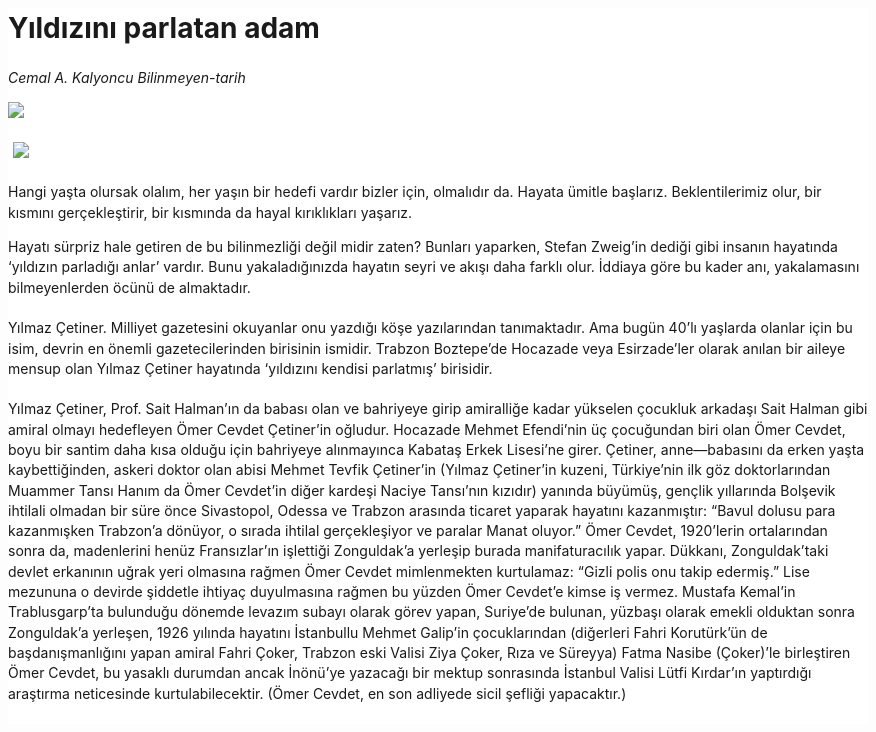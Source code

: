 # Yıldızını parlatan adam

*Cemal A. Kalyoncu Bilinmeyen-tarih*

<div>
 <font>
  <img border="0" height="1" src="/web/20050226214820im_/http://www.aksiyon.com.tr/images/blank.gif"/>
 </font>
 <font class="content">
  <p>
   <img border="0" hspace="5" src="http://web.archive.org/web/20050226214820im_/http://www.aksiyon.com.tr/resim/331/43.jpg" vspace="5"/>
  </p>
 </font>
 <font class="content">
  Hangi yaşta olursak olalım, her yaşın bir hedefi vardır bizler için, olmalıdır da. Hayata ümitle başlarız. Beklentilerimiz olur, bir kısmını gerçekleştirir, bir kısmında da hayal kırıklıkları yaşarız.
 </font>
 <br/>
 <p>
  <font class="content">
   Hayatı sürpriz hale getiren de bu bilinmezliği değil midir zaten? Bunları yaparken, Stefan Zweig’in dediği gibi insanın hayatında ‘yıldızın parladığı anlar’ vardır. Bunu yakaladığınızda hayatın seyri ve akışı daha farklı olur. İddiaya göre bu kader anı, yakalamasını bilmeyenlerden öcünü de almaktadır.
   <br>
    <br>
     Yılmaz Çetiner. Milliyet gazetesini okuyanlar onu yazdığı köşe yazılarından tanımaktadır. Ama bugün 40’lı yaşlarda olanlar için bu isim, devrin en önemli gazetecilerinden birisinin ismidir. Trabzon Boztepe’de Hocazade veya Esirzade’ler olarak anılan bir aileye mensup olan Yılmaz Çetiner hayatında ‘yıldızını kendisi parlatmış’ birisidir.
     <br>
      <br>
       Yılmaz Çetiner, Prof. Sait Halman’ın da babası olan ve bahriyeye girip amiralliğe kadar yükselen çocukluk arkadaşı Sait Halman gibi amiral olmayı hedefleyen Ömer Cevdet Çetiner’in oğludur. Hocazade Mehmet Efendi’nin üç çocuğundan biri olan Ömer Cevdet, boyu bir santim daha kısa olduğu için bahriyeye alınmayınca Kabataş Erkek Lisesi’ne girer. Çetiner, anne—babasını da erken yaşta kaybettiğinden, askeri doktor olan abisi Mehmet Tevfik Çetiner’in (Yılmaz Çetiner’in kuzeni, Türkiye’nin ilk göz doktorlarından Muammer Tansı Hanım da Ömer Cevdet’in diğer kardeşi Naciye Tansı’nın kızıdır) yanında büyümüş, gençlik yıllarında Bolşevik ihtilali olmadan bir süre önce Sivastopol, Odessa ve Trabzon arasında ticaret yaparak hayatını kazanmıştır: “Bavul dolusu para kazanmışken Trabzon’a dönüyor, o sırada ihtilal gerçekleşiyor ve paralar Manat oluyor.” Ömer Cevdet, 1920’lerin ortalarından sonra da, madenlerini henüz Fransızlar’ın işlettiği Zonguldak’a yerleşip burada manifaturacılık yapar. Dükkanı, Zonguldak’taki devlet erkanının uğrak yeri olmasına rağmen Ömer Cevdet mimlenmekten kurtulamaz: “Gizli polis onu takip edermiş.” Lise mezununa o devirde şiddetle ihtiyaç duyulmasına rağmen bu yüzden Ömer Cevdet’e kimse iş vermez. Mustafa Kemal’in Trablusgarp’ta bulunduğu dönemde levazım subayı olarak görev yapan, Suriye’de bulunan, yüzbaşı olarak emekli olduktan sonra Zonguldak’a yerleşen, 1926 yılında hayatını İstanbullu Mehmet Galip’in çocuklarından (diğerleri Fahri Korutürk’ün de başdanışmanlığını yapan amiral Fahri Çoker, Trabzon eski Valisi Ziya Çoker, Rıza ve Süreyya) Fatma Nasibe (Çoker)’le birleştiren Ömer Cevdet, bu yasaklı durumdan ancak İnönü’ye yazacağı bir mektup sonrasında İstanbul Valisi Lütfi Kırdar’ın yaptırdığı araştırma neticesinde kurtulabilecektir. (Ömer Cevdet, en son adliyede sicil şefliği yapacaktır.)
       <br/>
       <br/>